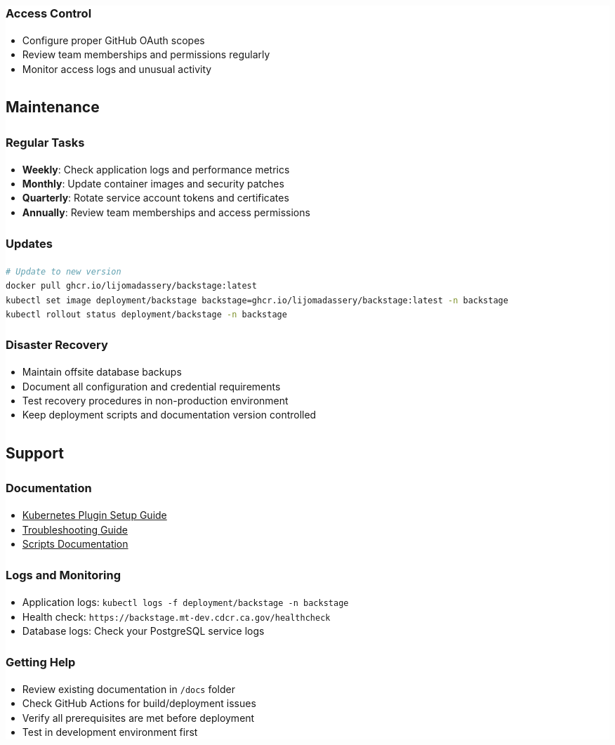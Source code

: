 ### Access Control
- Configure proper GitHub OAuth scopes
- Review team memberships and permissions regularly
- Monitor access logs and unusual activity

## Maintenance

### Regular Tasks
- **Weekly**: Check application logs and performance metrics
- **Monthly**: Update container images and security patches
- **Quarterly**: Rotate service account tokens and certificates
- **Annually**: Review team memberships and access permissions

### Updates
```bash
# Update to new version
docker pull ghcr.io/lijomadassery/backstage:latest
kubectl set image deployment/backstage backstage=ghcr.io/lijomadassery/backstage:latest -n backstage
kubectl rollout status deployment/backstage -n backstage
```

### Disaster Recovery
- Maintain offsite database backups
- Document all configuration and credential requirements
- Test recovery procedures in non-production environment
- Keep deployment scripts and documentation version controlled

## Support

### Documentation
- [Kubernetes Plugin Setup Guide](./kubernetes-plugin-setup-guide.md)
- [Troubleshooting Guide](./troubleshooting/)
- [Scripts Documentation](../scripts/README.md)

### Logs and Monitoring
- Application logs: `kubectl logs -f deployment/backstage -n backstage`
- Health check: `https://backstage.mt-dev.cdcr.ca.gov/healthcheck`
- Database logs: Check your PostgreSQL service logs

### Getting Help
- Review existing documentation in `/docs` folder
- Check GitHub Actions for build/deployment issues
- Verify all prerequisites are met before deployment
- Test in development environment first